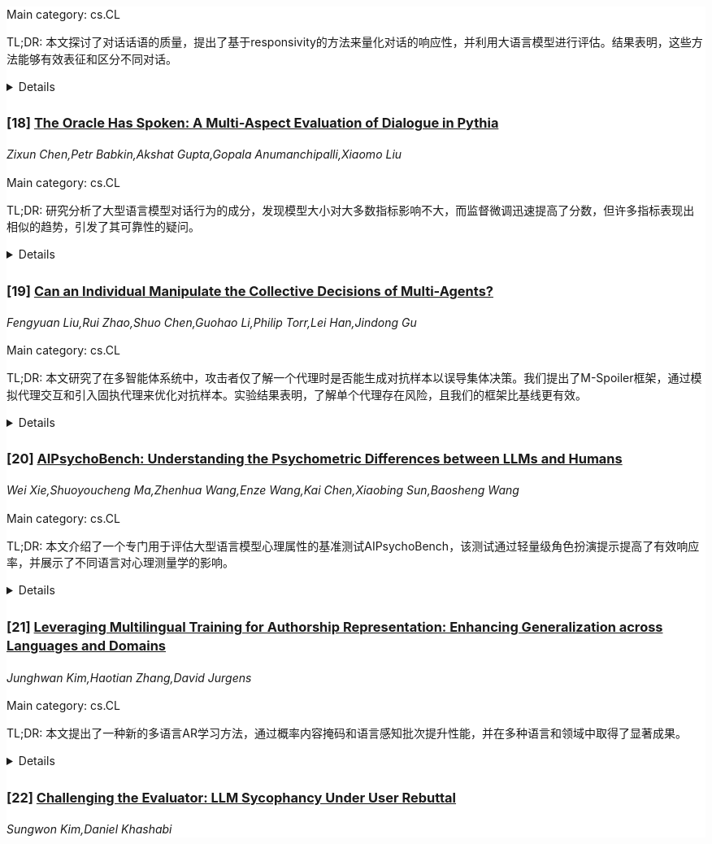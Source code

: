Main category: cs.CL

TL;DR: 本文探讨了对话话语的质量，提出了基于responsivity的方法来量化对话的响应性，并利用大语言模型进行评估。结果表明，这些方法能够有效表征和区分不同对话。


<details><summary>Details</summary></details>


### [18] [The Oracle Has Spoken: A Multi-Aspect Evaluation of Dialogue in Pythia](https://arxiv.org/abs/2509.16487)
*Zixun Chen,Petr Babkin,Akshat Gupta,Gopala Anumanchipalli,Xiaomo Liu*

Main category: cs.CL

TL;DR: 研究分析了大型语言模型对话行为的成分，发现模型大小对大多数指标影响不大，而监督微调迅速提高了分数，但许多指标表现出相似的趋势，引发了其可靠性的疑问。


<details><summary>Details</summary></details>


### [19] [Can an Individual Manipulate the Collective Decisions of Multi-Agents?](https://arxiv.org/abs/2509.16494)
*Fengyuan Liu,Rui Zhao,Shuo Chen,Guohao Li,Philip Torr,Lei Han,Jindong Gu*

Main category: cs.CL

TL;DR: 本文研究了在多智能体系统中，攻击者仅了解一个代理时是否能生成对抗样本以误导集体决策。我们提出了M-Spoiler框架，通过模拟代理交互和引入固执代理来优化对抗样本。实验结果表明，了解单个代理存在风险，且我们的框架比基线更有效。


<details><summary>Details</summary></details>


### [20] [AIPsychoBench: Understanding the Psychometric Differences between LLMs and Humans](https://arxiv.org/abs/2509.16530)
*Wei Xie,Shuoyoucheng Ma,Zhenhua Wang,Enze Wang,Kai Chen,Xiaobing Sun,Baosheng Wang*

Main category: cs.CL

TL;DR: 本文介绍了一个专门用于评估大型语言模型心理属性的基准测试AIPsychoBench，该测试通过轻量级角色扮演提示提高了有效响应率，并展示了不同语言对心理测量学的影响。


<details><summary>Details</summary></details>


### [21] [Leveraging Multilingual Training for Authorship Representation: Enhancing Generalization across Languages and Domains](https://arxiv.org/abs/2509.16531)
*Junghwan Kim,Haotian Zhang,David Jurgens*

Main category: cs.CL

TL;DR: 本文提出了一种新的多语言AR学习方法，通过概率内容掩码和语言感知批次提升性能，并在多种语言和领域中取得了显著成果。


<details><summary>Details</summary></details>


### [22] [Challenging the Evaluator: LLM Sycophancy Under User Rebuttal](https://arxiv.org/abs/2509.16533)
*Sungwon Kim,Daniel Khashabi*
